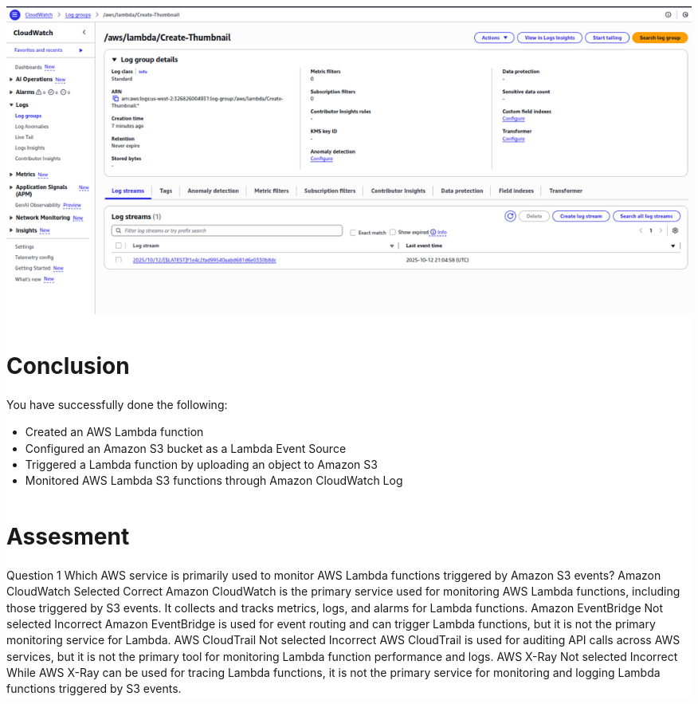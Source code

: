 ![logs](images/logs.png)

# Conclusion
You have successfully done the following:
* Created an AWS Lambda function
* Configured an Amazon S3 bucket as a Lambda Event Source
* Triggered a Lambda function by uploading an object to Amazon S3
* Monitored AWS Lambda S3 functions through Amazon CloudWatch Log

# Assesment
Question 1
Which AWS service is primarily used to monitor AWS Lambda functions triggered by Amazon S3 events?
Amazon CloudWatch
Selected
Correct
Amazon CloudWatch is the primary service used for monitoring AWS Lambda functions, including those triggered by S3 events. It collects and tracks metrics, logs, and alarms for Lambda functions.
Amazon EventBridge
Not selected
Incorrect
Amazon EventBridge is used for event routing and can trigger Lambda functions, but it is not the primary monitoring service for Lambda.
AWS CloudTrail
Not selected
Incorrect
AWS CloudTrail is used for auditing API calls across AWS services, but it is not the primary tool for monitoring Lambda function performance and logs.
AWS X-Ray
Not selected
Incorrect
While AWS X-Ray can be used for tracing Lambda functions, it is not the primary service for monitoring and logging Lambda functions triggered by S3 events.
